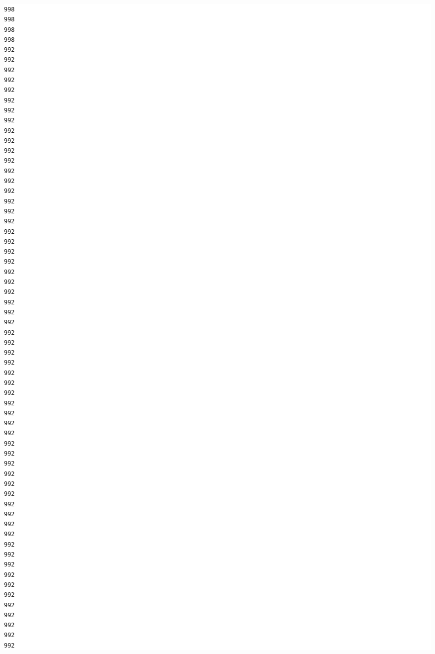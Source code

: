     998
    998
    998
    998
    992
    992
    992
    992
    992
    992
    992
    992
    992
    992
    992
    992
    992
    992
    992
    992
    992
    992
    992
    992
    992
    992
    992
    992
    992
    992
    992
    992
    992
    992
    992
    992
    992
    992
    992
    992
    992
    992
    992
    992
    992
    992
    992
    992
    992
    992
    992
    992
    992
    992
    992
    992
    992
    992
    992
    992
    992
    992
    992
    992